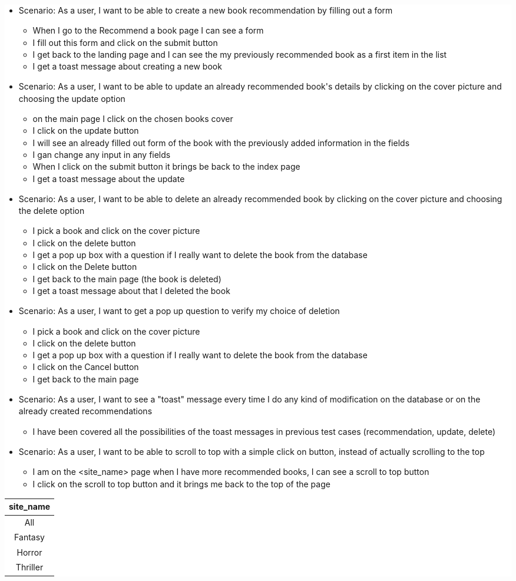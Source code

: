
- Scenario: As a user, I want to be able to create a new book recommendation by filling out a form

    - When I go to the Recommend a book page I can see a form
    - I fill out this form and click on the submit button
    - I get back to the landing page and I can see the my previously recommended book as a first item in the list
    - I get a toast message about creating a new book

- Scenario: As a user, I want to be able to update an already recommended book's details by clicking on the cover picture and choosing the update option

    - on the main page I click on the chosen books cover
    - I click on the update button
    - I will see an already filled out form of the book with the previously added information in the fields
    - I gan change any input in any fields
    - When I click on the submit button it brings be back to the index page
    - I get a toast message about the update

- Scenario: As a user, I want to be able to delete an already recommended book by clicking on the cover picture and choosing the delete option

    - I pick a book and click on the cover picture
    - I click on the delete button
    - I get a pop up box with a question if I really want to delete the book from the database
    - I click on the Delete button
    - I get back to the main page (the book is deleted)
    - I get a toast message about that I deleted the book

- Scenario: As a user, I want to get a pop up question to verify my choice of deletion

    - I pick a book and click on the cover picture
    - I click on the delete button
    - I get a pop up box with a question if I really want to delete the book from the database
    - I click on the Cancel button
    - I get back to the main page

- Scenario: As a user, I want to see a "toast" message every time I do any kind of modification on the database or on the already created recommendations

    - I have been covered all the possibilities of the toast messages in previous test cases (recommendation, update, delete)

- Scenario: As a user, I want to be able to scroll to top with a simple click on button, instead of actually scrolling to the top

    - I am on the <site_name> page when I have more recommended books, I can see a scroll to top button
    - I click on the scroll to top button and it brings me back to the top of the page 
    
|site_name|
|:---------:|
|All     |
|Fantasy |
|Horror   |
|Thriller   |    
